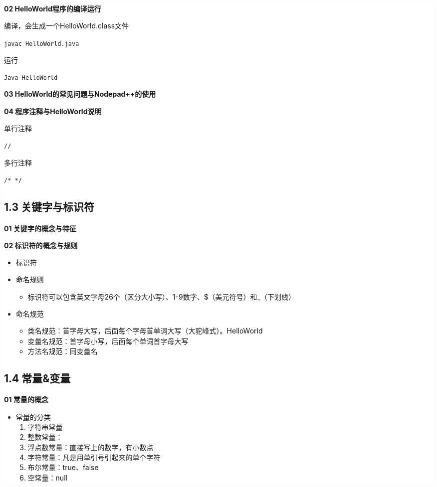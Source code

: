 **02 HelloWorld程序的编译运行**

编译，会生成一个HelloWorld.class文件

```
javac HelloWorld.java
```

运行

```
Java HelloWorld
```

**03 HelloWorld的常见问题与Nodepad++的使用**

**04 程序注释与HelloWorld说明**

单行注释

```
//
```

多行注释

```
/* */
```

## 1.3 关键字与标识符

**01 关键字的概念与特征**

**02 标识符的概念与规则**

- 标识符

- 命名规则
  
  - 标识符可以包含英文字母26个（区分大小写）、1-9数字、$（美元符号）和_（下划线）

- 命名规范
  
  - 类名规范：首字母大写，后面每个字母首单词大写（大驼峰式）。HelloWorld
  - 变量名规范：首字母小写，后面每个单词首字母大写
  - 方法名规范：同变量名

## 1.4 常量&变量

**01 常量的概念**

- 常量的分类
  1. 字符串常量
  2. 整数常量：
  3. 浮点数常量：直接写上的数字，有小数点
  4. 字符常量：凡是用单引号引起来的单个字符
  5. 布尔常量：true、false
  6. 空常量：null
